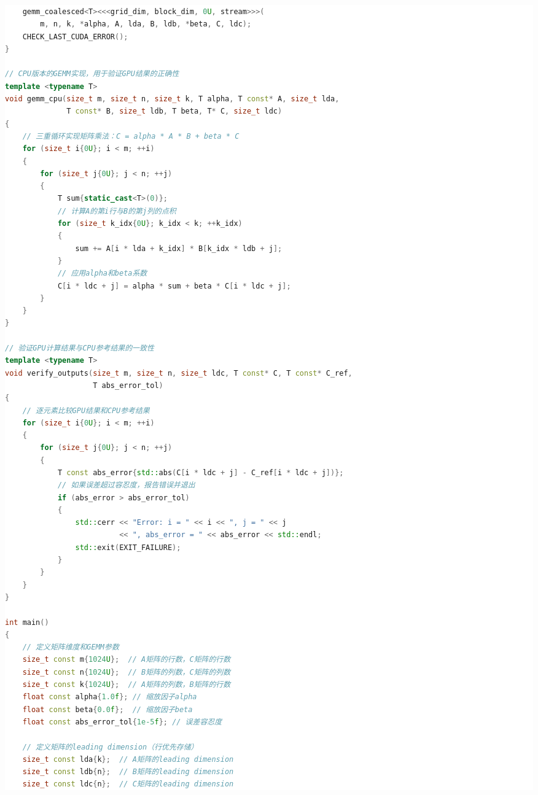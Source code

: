 ```c++
    gemm_coalesced<T><<<grid_dim, block_dim, 0U, stream>>>(
        m, n, k, *alpha, A, lda, B, ldb, *beta, C, ldc);
    CHECK_LAST_CUDA_ERROR();
}

// CPU版本的GEMM实现，用于验证GPU结果的正确性
template <typename T>
void gemm_cpu(size_t m, size_t n, size_t k, T alpha, T const* A, size_t lda,
              T const* B, size_t ldb, T beta, T* C, size_t ldc)
{
    // 三重循环实现矩阵乘法：C = alpha * A * B + beta * C
    for (size_t i{0U}; i < m; ++i)
    {
        for (size_t j{0U}; j < n; ++j)
        {
            T sum{static_cast<T>(0)};
            // 计算A的第i行与B的第j列的点积
            for (size_t k_idx{0U}; k_idx < k; ++k_idx)
            {
                sum += A[i * lda + k_idx] * B[k_idx * ldb + j];
            }
            // 应用alpha和beta系数
            C[i * ldc + j] = alpha * sum + beta * C[i * ldc + j];
        }
    }
}

// 验证GPU计算结果与CPU参考结果的一致性
template <typename T>
void verify_outputs(size_t m, size_t n, size_t ldc, T const* C, T const* C_ref,
                    T abs_error_tol)
{
    // 逐元素比较GPU结果和CPU参考结果
    for (size_t i{0U}; i < m; ++i)
    {
        for (size_t j{0U}; j < n; ++j)
        {
            T const abs_error{std::abs(C[i * ldc + j] - C_ref[i * ldc + j])};
            // 如果误差超过容忍度，报告错误并退出
            if (abs_error > abs_error_tol)
            {
                std::cerr << "Error: i = " << i << ", j = " << j
                          << ", abs_error = " << abs_error << std::endl;
                std::exit(EXIT_FAILURE);
            }
        }
    }
}

int main()
{
    // 定义矩阵维度和GEMM参数
    size_t const m{1024U};  // A矩阵的行数，C矩阵的行数
    size_t const n{1024U};  // B矩阵的列数，C矩阵的列数
    size_t const k{1024U};  // A矩阵的列数，B矩阵的行数
    float const alpha{1.0f}; // 缩放因子alpha
    float const beta{0.0f};  // 缩放因子beta
    float const abs_error_tol{1e-5f}; // 误差容忍度

    // 定义矩阵的leading dimension（行优先存储）
    size_t const lda{k};  // A矩阵的leading dimension
    size_t const ldb{n};  // B矩阵的leading dimension
    size_t const ldc{n};  // C矩阵的leading dimension
```